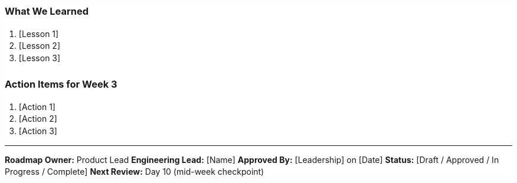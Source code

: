 ### What We Learned
1. [Lesson 1]
2. [Lesson 2]
3. [Lesson 3]

### Action Items for Week 3
1. [Action 1]
2. [Action 2]
3. [Action 3]

---

**Roadmap Owner:** Product Lead
**Engineering Lead:** [Name]
**Approved By:** [Leadership] on [Date]
**Status:** [Draft / Approved / In Progress / Complete]
**Next Review:** Day 10 (mid-week checkpoint)